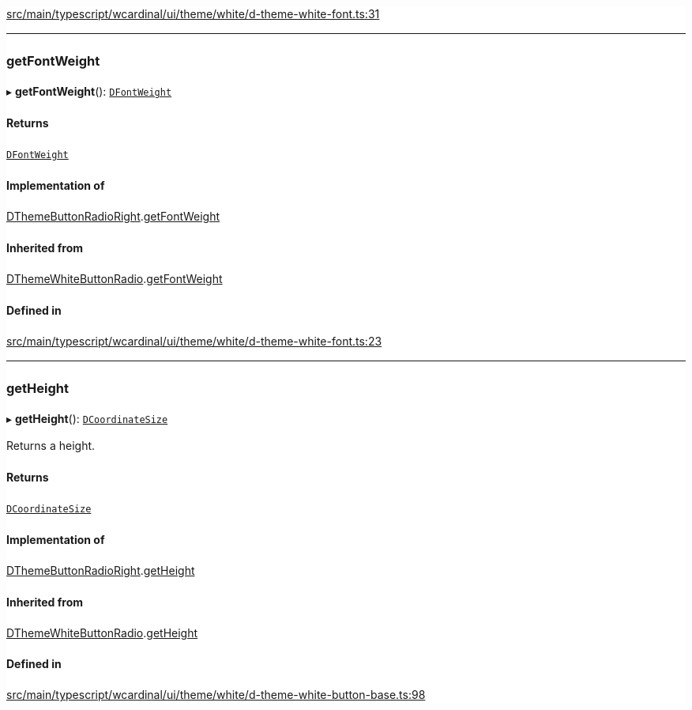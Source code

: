 [src/main/typescript/wcardinal/ui/theme/white/d-theme-white-font.ts:31](https://github.com/winter-cardinal/winter-cardinal-ui/blob/v0.310.1/src/main/typescript/wcardinal/ui/theme/white/d-theme-white-font.ts#L31)

___

### getFontWeight

▸ **getFontWeight**(): [`DFontWeight`](../index.md#dfontweight)

#### Returns

[`DFontWeight`](../index.md#dfontweight)

#### Implementation of

[DThemeButtonRadioRight](../interfaces/DThemeButtonRadioRight.md).[getFontWeight](../interfaces/DThemeButtonRadioRight.md#getfontweight)

#### Inherited from

[DThemeWhiteButtonRadio](DThemeWhiteButtonRadio.md).[getFontWeight](DThemeWhiteButtonRadio.md#getfontweight)

#### Defined in

[src/main/typescript/wcardinal/ui/theme/white/d-theme-white-font.ts:23](https://github.com/winter-cardinal/winter-cardinal-ui/blob/v0.310.1/src/main/typescript/wcardinal/ui/theme/white/d-theme-white-font.ts#L23)

___

### getHeight

▸ **getHeight**(): [`DCoordinateSize`](../index.md#dcoordinatesize)

Returns a height.

#### Returns

[`DCoordinateSize`](../index.md#dcoordinatesize)

#### Implementation of

[DThemeButtonRadioRight](../interfaces/DThemeButtonRadioRight.md).[getHeight](../interfaces/DThemeButtonRadioRight.md#getheight)

#### Inherited from

[DThemeWhiteButtonRadio](DThemeWhiteButtonRadio.md).[getHeight](DThemeWhiteButtonRadio.md#getheight)

#### Defined in

[src/main/typescript/wcardinal/ui/theme/white/d-theme-white-button-base.ts:98](https://github.com/winter-cardinal/winter-cardinal-ui/blob/v0.310.1/src/main/typescript/wcardinal/ui/theme/white/d-theme-white-button-base.ts#L98)
